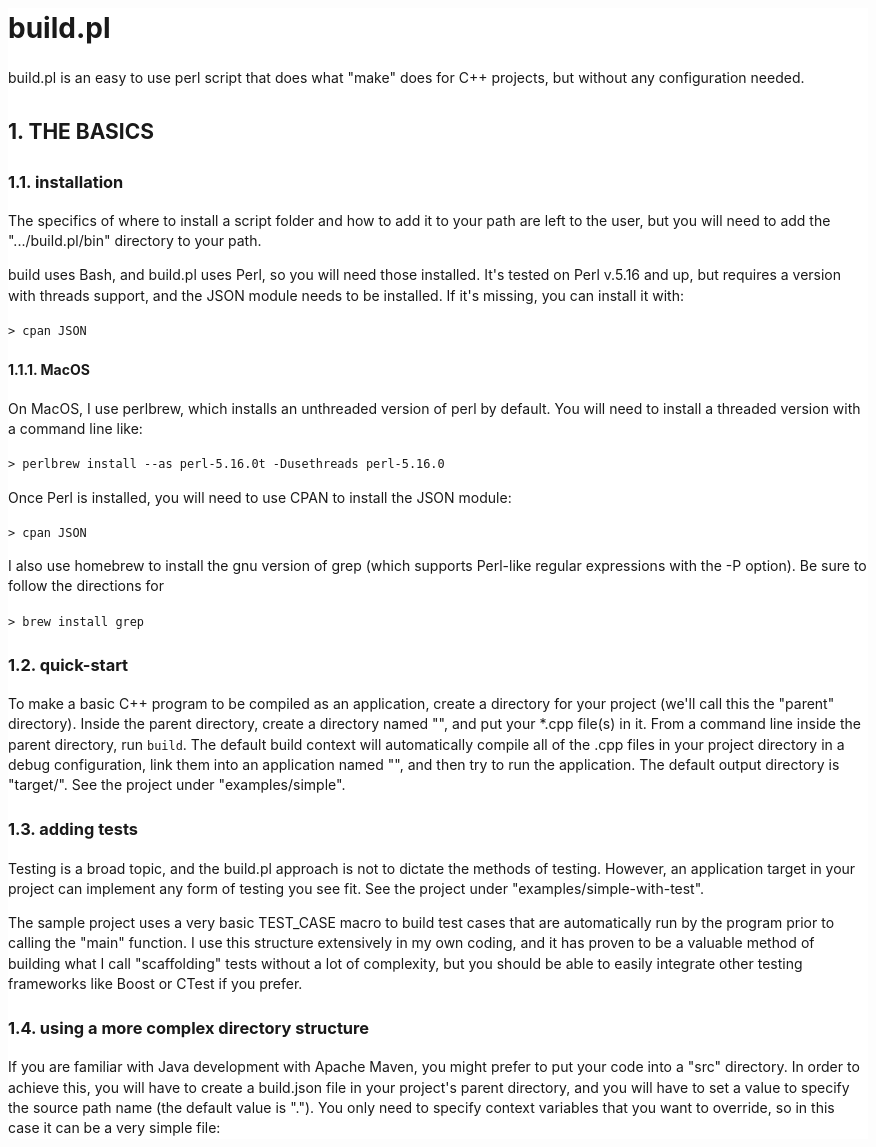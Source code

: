 # build.pl
build.pl is an easy to use perl script that does what "make" does for C++ projects, but without any configuration needed. 

## 1. THE BASICS
### 1.1. installation
The specifics of where to install a script folder and how to add it to your path are left to the user, but you will need to add the ".../build.pl/bin" directory to your path.

build uses Bash, and build.pl uses Perl, so you will need those installed. It's tested on Perl v.5.16 and up, but requires a version with threads support, and the JSON module needs to be installed. If it's missing, you can install it with:

    > cpan JSON

#### 1.1.1. MacOS
On MacOS, I use perlbrew, which installs an unthreaded version of perl by default. You will need to install a threaded version with a command line like:
  
    > perlbrew install --as perl-5.16.0t -Dusethreads perl-5.16.0

Once Perl is installed, you will need to use CPAN to install the JSON module:

    > cpan JSON
    
I also use homebrew to install the gnu version of grep (which supports Perl-like regular expressions with the -P option). Be sure to follow the directions for 

    > brew install grep

### 1.2. quick-start
To make a basic C++ program to be compiled as an application, create a directory for your project (we'll call this the "parent" directory). Inside the parent directory, create a directory named "<your project>", and put your *.cpp file(s) in it. From a command line inside the parent directory, run `build`. The default build context will automatically compile all of the .cpp files in your project directory in a debug configuration, link them into an application named "<your project>", and then try to run the application. The default output directory is "target/<your project>". See the project under "examples/simple".

### 1.3. adding tests
Testing is a broad topic, and the build.pl approach is not to dictate the methods of testing. However, an application target in your project can implement any form of testing you see fit. See the project under "examples/simple-with-test".

The sample project uses a very basic TEST_CASE macro to build test cases that are automatically run by the program prior to calling the "main" function. I use this structure extensively in my own coding, and it has proven to be a valuable method of building what I call "scaffolding" tests without a lot of complexity, but you should be able to easily integrate other testing frameworks like Boost or CTest if you prefer.

### 1.4. using a more complex directory structure
If you are familiar with Java development with Apache Maven, you might prefer to put your code into a "src" directory. In order to achieve this, you will have to create a build.json file in your project's parent directory, and you will have to set a value to specify the source path name (the default value is "."). You only need to specify context variables that you want to override, so in this case it can be a very simple file:
